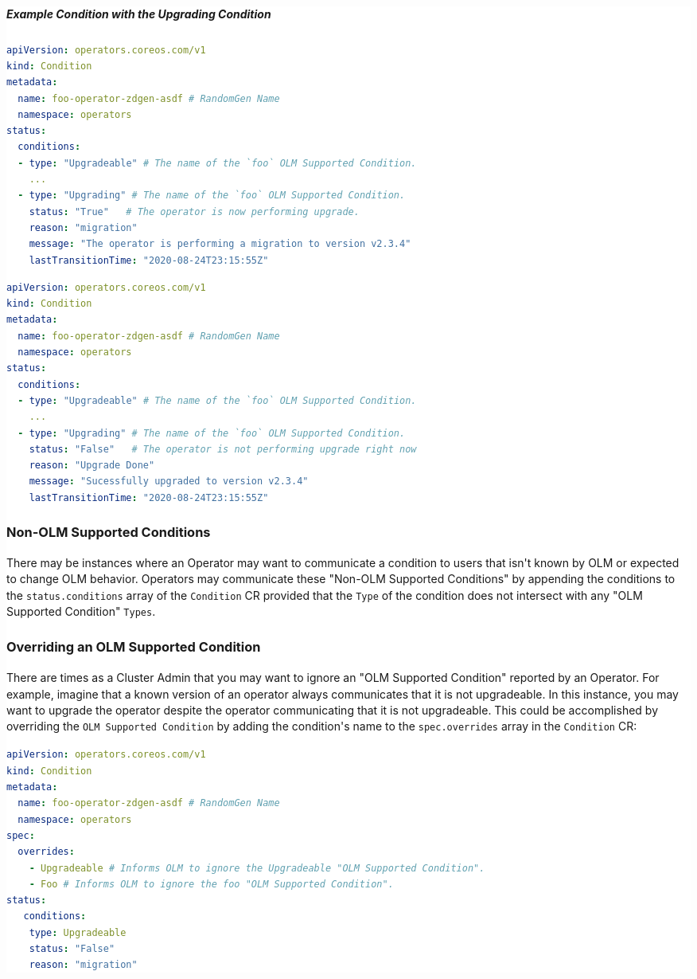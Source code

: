 ##### Example Condition with the Upgrading Condition

```yaml
apiVersion: operators.coreos.com/v1
kind: Condition
metadata:
  name: foo-operator-zdgen-asdf # RandomGen Name
  namespace: operators
status:
  conditions:
  - type: "Upgradeable" # The name of the `foo` OLM Supported Condition.
    ...
  - type: "Upgrading" # The name of the `foo` OLM Supported Condition.
    status: "True"   # The operator is now performing upgrade.
    reason: "migration"
    message: "The operator is performing a migration to version v2.3.4"
    lastTransitionTime: "2020-08-24T23:15:55Z"
```

```yaml
apiVersion: operators.coreos.com/v1
kind: Condition
metadata:
  name: foo-operator-zdgen-asdf # RandomGen Name
  namespace: operators
status:
  conditions:
  - type: "Upgradeable" # The name of the `foo` OLM Supported Condition.
    ...
  - type: "Upgrading" # The name of the `foo` OLM Supported Condition.
    status: "False"   # The operator is not performing upgrade right now
    reason: "Upgrade Done"
    message: "Sucessfully upgraded to version v2.3.4"
    lastTransitionTime: "2020-08-24T23:15:55Z"
```

### Non-OLM Supported Conditions

There may be instances where an Operator may want to communicate a condition to users that isn't known by OLM or expected to change OLM behavior. Operators may communicate these "Non-OLM Supported Conditions" by appending the conditions to the `status.conditions` array of the `Condition` CR provided that the `Type` of the condition does not intersect with any "OLM Supported Condition" `Types`.

### Overriding an OLM Supported Condition

There are times as a Cluster Admin that you may want to ignore an "OLM Supported Condition" reported by an Operator. For example, imagine that a known version of an operator always communicates that it is not upgradeable. In this instance, you may want to upgrade the operator despite the operator communicating that it is not upgradeable. This could be accomplished by overriding the `OLM Supported Condition` by adding the condition's name to the `spec.overrides` array in the `Condition` CR:

```yaml
apiVersion: operators.coreos.com/v1
kind: Condition
metadata:
  name: foo-operator-zdgen-asdf # RandomGen Name
  namespace: operators
spec:
  overrides:
    - Upgradeable # Informs OLM to ignore the Upgradeable "OLM Supported Condition".
    - Foo # Informs OLM to ignore the foo "OLM Supported Condition".
status:
   conditions:
    type: Upgradeable
    status: "False"
    reason: "migration"
```